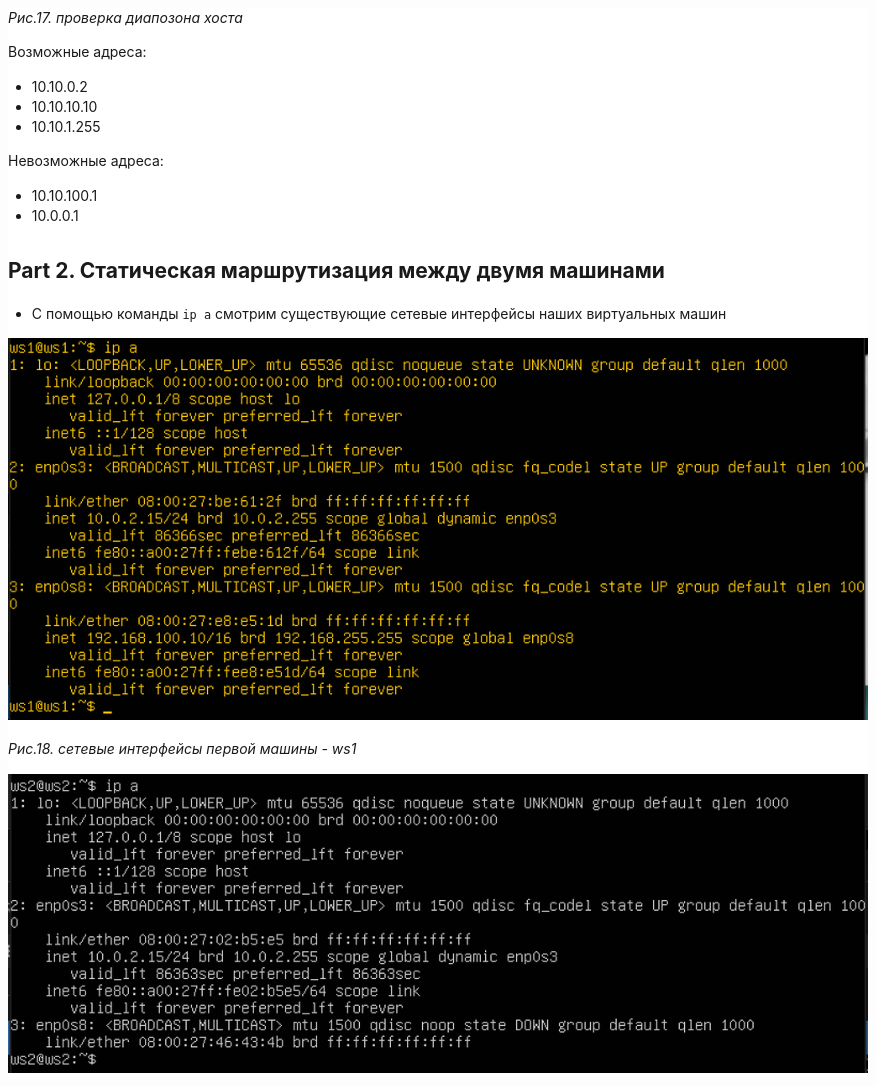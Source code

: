 *Рис.17. проверка диапозона хоста*

Возможные адреса:
* 10.10.0.2 
* 10.10.10.10 
* 10.10.1.255

Невозможные адреса:
* 10.10.100.1
* 10.0.0.1

## **Part 2. Статическая маршрутизация между двумя машинами**

* С помощью команды `ip a` смотрим существующие сетевые интерфейсы наших виртуальных машин

![](part2.0_1.png)

*Рис.18. сетевые интерфейсы первой машины - ws1*

![](part2.0_2.png)

